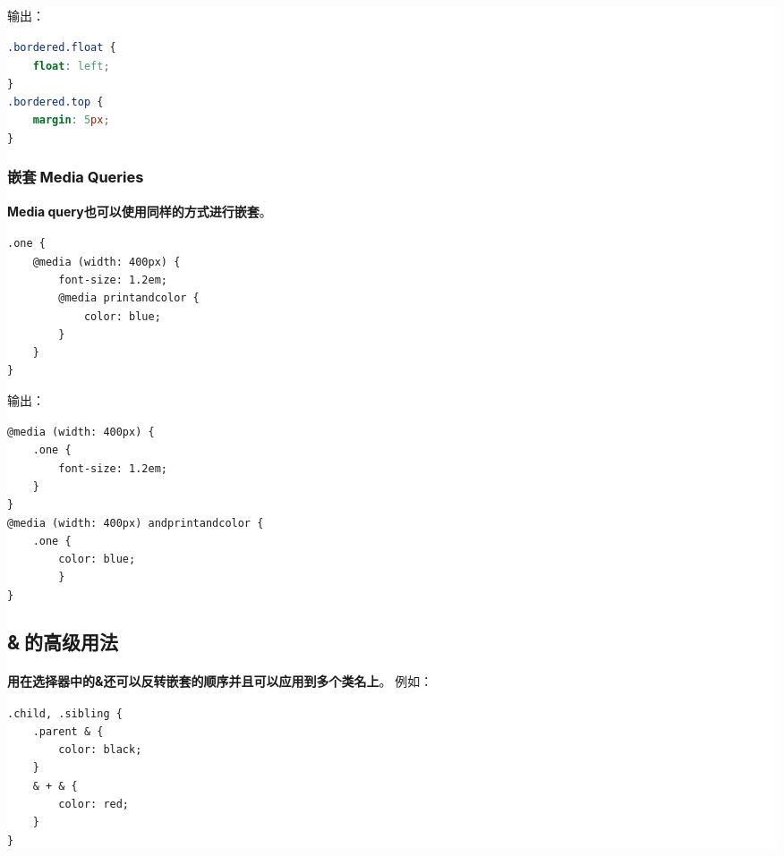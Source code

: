 输出：

```css
.bordered.float {
    float: left;
}
.bordered.top {
    margin: 5px;
}
```

### **嵌套 Media Queries**

**Media query也可以使用同样的方式进行嵌套**。

```less
.one {
    @media (width: 400px) {
        font-size: 1.2em;
        @media printandcolor {
            color: blue;
        }
    }
}
```

输出：

```less
@media (width: 400px) {
    .one {
        font-size: 1.2em;
    }
}
@media (width: 400px) andprintandcolor {
    .one {
        color: blue;
        }
}
```

## **& 的高级用法**

**用在选择器中的&还可以反转嵌套的顺序并且可以应用到多个类名上**。 
例如：

```less
.child, .sibling {
    .parent & {
        color: black;
    }
    & + & {
        color: red;
    }
}
```
